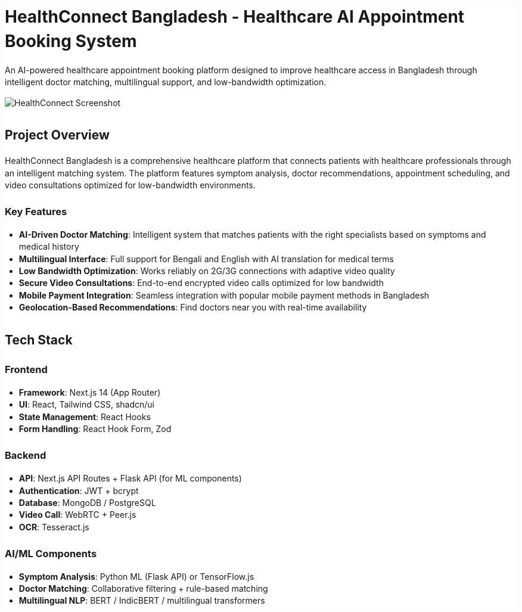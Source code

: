 # HealthConnect Bangladesh - Healthcare AI Appointment Booking System

An AI-powered healthcare appointment booking platform designed to improve healthcare access in Bangladesh through intelligent doctor matching, multilingual support, and low-bandwidth optimization.

![HealthConnect Screenshot](public/images/healthconnect-screenshot.png)

## Project Overview

HealthConnect Bangladesh is a comprehensive healthcare platform that connects patients with healthcare professionals through an intelligent matching system. The platform features symptom analysis, doctor recommendations, appointment scheduling, and video consultations optimized for low-bandwidth environments.

### Key Features

- **AI-Driven Doctor Matching**: Intelligent system that matches patients with the right specialists based on symptoms and medical history
- **Multilingual Interface**: Full support for Bengali and English with AI translation for medical terms
- **Low Bandwidth Optimization**: Works reliably on 2G/3G connections with adaptive video quality
- **Secure Video Consultations**: End-to-end encrypted video calls optimized for low bandwidth
- **Mobile Payment Integration**: Seamless integration with popular mobile payment methods in Bangladesh
- **Geolocation-Based Recommendations**: Find doctors near you with real-time availability

## Tech Stack

### Frontend

- **Framework**: Next.js 14 (App Router)
- **UI**: React, Tailwind CSS, shadcn/ui
- **State Management**: React Hooks
- **Form Handling**: React Hook Form, Zod

### Backend

- **API**: Next.js API Routes + Flask API (for ML components)
- **Authentication**: JWT + bcrypt
- **Database**: MongoDB / PostgreSQL
- **Video Call**: WebRTC + Peer.js
- **OCR**: Tesseract.js

### AI/ML Components

- **Symptom Analysis**: Python ML (Flask API) or TensorFlow.js
- **Doctor Matching**: Collaborative filtering + rule-based matching
- **Multilingual NLP**: BERT / IndicBERT / multilingual transformers
